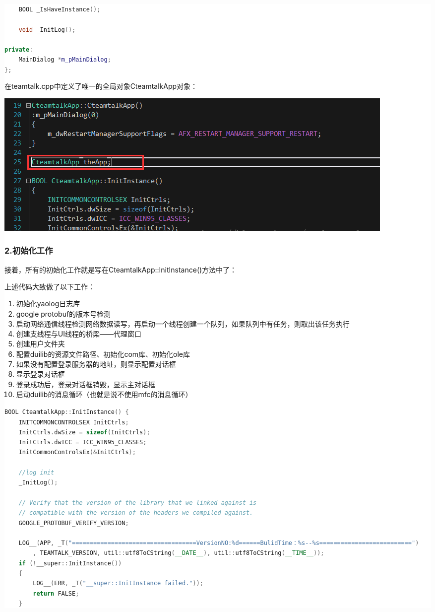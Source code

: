 ```cpp
	BOOL _IsHaveInstance();
 
	void _InitLog();
 
private:
	MainDialog *m_pMainDialog;
};
```

在teamtalk.cpp中定义了唯一的全局对象CteamtalkApp对象：

![image-20230530165554553](assets/image-20230530165554553.png)

### 2.初始化工作

接着，所有的初始化工作就是写在CteamtalkApp::InitInstance()方法中了：

上述代码大致做了以下工作：

1. 初始化yaolog日志库
2. google protobuf的版本号检测
3. 启动网络通信线程检测网络数据读写，再启动一个线程创建一个队列，如果队列中有任务，则取出该任务执行
4. 创建支线程与UI线程的桥梁——代理窗口
5. 创建用户文件夹
6. 配置duilib的资源文件路径、初始化com库、初始化ole库 
7. 如果没有配置登录服务器的地址，则显示配置对话框
8. 显示登录对话框
9. 登录成功后，登录对话框销毁，显示主对话框
10. 启动duilib的消息循环（也就是说不使用mfc的消息循环）

```cpp
BOOL CteamtalkApp::InitInstance() {
	INITCOMMONCONTROLSEX InitCtrls;
	InitCtrls.dwSize = sizeof(InitCtrls);
	InitCtrls.dwICC = ICC_WIN95_CLASSES;
	InitCommonControlsEx(&InitCtrls);
 
	//log init
	_InitLog();
 
	// Verify that the version of the library that we linked against is
	// compatible with the version of the headers we compiled against.
	GOOGLE_PROTOBUF_VERIFY_VERSION;
 
	LOG__(APP, _T("===================================VersionNO:%d======BulidTime：%s--%s==========================")
		, TEAMTALK_VERSION, util::utf8ToCString(__DATE__), util::utf8ToCString(__TIME__));
	if (!__super::InitInstance())
	{
		LOG__(ERR, _T("__super::InitInstance failed."));
		return FALSE;
	}
```